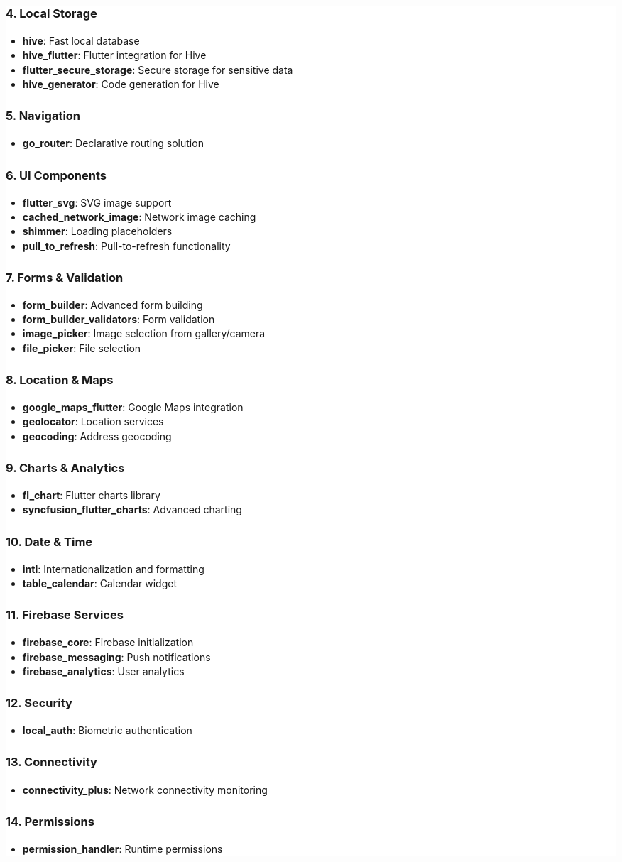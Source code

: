 ### 4. Local Storage
- **hive**: Fast local database
- **hive_flutter**: Flutter integration for Hive
- **flutter_secure_storage**: Secure storage for sensitive data
- **hive_generator**: Code generation for Hive

### 5. Navigation
- **go_router**: Declarative routing solution

### 6. UI Components
- **flutter_svg**: SVG image support
- **cached_network_image**: Network image caching
- **shimmer**: Loading placeholders
- **pull_to_refresh**: Pull-to-refresh functionality

### 7. Forms & Validation
- **form_builder**: Advanced form building
- **form_builder_validators**: Form validation
- **image_picker**: Image selection from gallery/camera
- **file_picker**: File selection

### 8. Location & Maps
- **google_maps_flutter**: Google Maps integration
- **geolocator**: Location services
- **geocoding**: Address geocoding

### 9. Charts & Analytics
- **fl_chart**: Flutter charts library
- **syncfusion_flutter_charts**: Advanced charting

### 10. Date & Time
- **intl**: Internationalization and formatting
- **table_calendar**: Calendar widget

### 11. Firebase Services
- **firebase_core**: Firebase initialization
- **firebase_messaging**: Push notifications
- **firebase_analytics**: User analytics

### 12. Security
- **local_auth**: Biometric authentication

### 13. Connectivity
- **connectivity_plus**: Network connectivity monitoring

### 14. Permissions
- **permission_handler**: Runtime permissions
